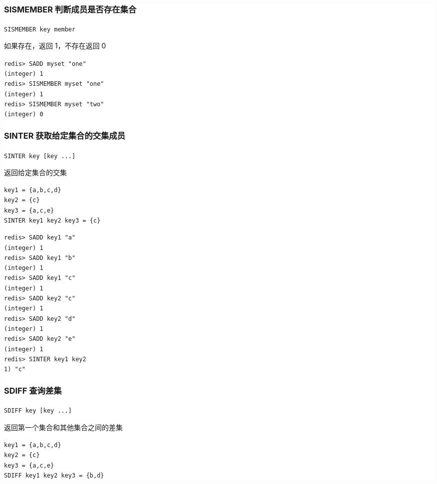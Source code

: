 ### SISMEMBER  判断成员是否存在集合
```shell title='Syntax'
SISMEMBER key member
```
如果存在，返回 1，不存在返回 0
```shell title='Examples'
redis> SADD myset "one"
(integer) 1
redis> SISMEMBER myset "one"
(integer) 1
redis> SISMEMBER myset "two"
(integer) 0
```
### SINTER 获取给定集合的交集成员
```shell title='Syntax'
SINTER key [key ...]
```
返回给定集合的交集
```shell title='伪代码'
key1 = {a,b,c,d}
key2 = {c}
key3 = {a,c,e}
SINTER key1 key2 key3 = {c}
```
```shell title='Examples'
redis> SADD key1 "a"
(integer) 1
redis> SADD key1 "b"
(integer) 1
redis> SADD key1 "c"
(integer) 1
redis> SADD key2 "c"
(integer) 1
redis> SADD key2 "d"
(integer) 1
redis> SADD key2 "e"
(integer) 1
redis> SINTER key1 key2
1) "c"
```
### SDIFF 查询差集
```shell title='Syntax'
SDIFF key [key ...]
```
返回第一个集合和其他集合之间的差集
```shell title='伪代码'
key1 = {a,b,c,d}
key2 = {c}
key3 = {a,c,e}
SDIFF key1 key2 key3 = {b,d}
```
